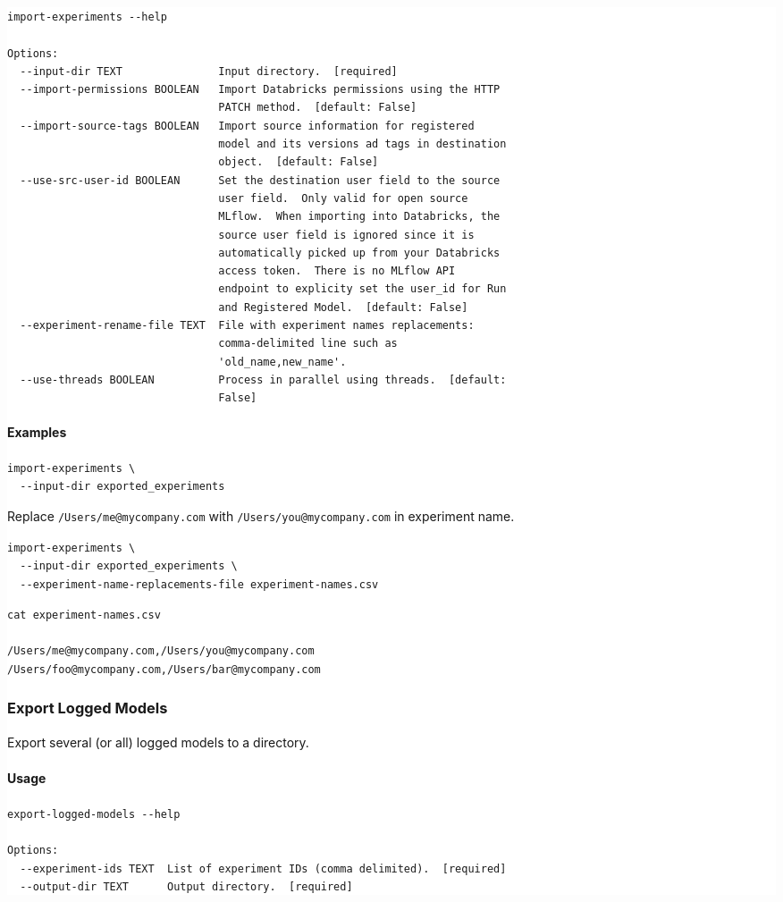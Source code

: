 ```
import-experiments --help

Options:
  --input-dir TEXT               Input directory.  [required]
  --import-permissions BOOLEAN   Import Databricks permissions using the HTTP
                                 PATCH method.  [default: False]
  --import-source-tags BOOLEAN   Import source information for registered
                                 model and its versions ad tags in destination
                                 object.  [default: False]
  --use-src-user-id BOOLEAN      Set the destination user field to the source
                                 user field.  Only valid for open source
                                 MLflow.  When importing into Databricks, the
                                 source user field is ignored since it is
                                 automatically picked up from your Databricks
                                 access token.  There is no MLflow API
                                 endpoint to explicity set the user_id for Run
                                 and Registered Model.  [default: False]
  --experiment-rename-file TEXT  File with experiment names replacements:
                                 comma-delimited line such as
                                 'old_name,new_name'.
  --use-threads BOOLEAN          Process in parallel using threads.  [default:
                                 False]
```


#### Examples

```
import-experiments \
  --input-dir exported_experiments
```

Replace `/Users/me@mycompany.com` with `/Users/you@mycompany.com` in experiment name.
```
import-experiments \
  --input-dir exported_experiments \
  --experiment-name-replacements-file experiment-names.csv
```

```
cat experiment-names.csv

/Users/me@mycompany.com,/Users/you@mycompany.com
/Users/foo@mycompany.com,/Users/bar@mycompany.com
```

### Export Logged Models

Export several (or all) logged models to a directory.

#### Usage
```
export-logged-models --help

Options:
  --experiment-ids TEXT  List of experiment IDs (comma delimited).  [required]
  --output-dir TEXT      Output directory.  [required]
```
